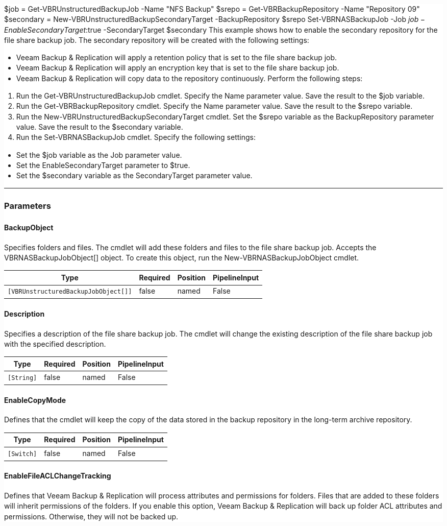 $job = Get-VBRUnstructuredBackupJob -Name "NFS Backup"
$srepo = Get-VBRBackupRepository -Name "Repository 09"
$secondary = New-VBRUnstructuredBackupSecondaryTarget -BackupRepository $srepo
Set-VBRNASBackupJob -Job $job -EnableSecondaryTarget:$true -SecondaryTarget $secondary
This example shows how to enable the secondary repository for the file share backup job. The secondary repository will be created with the following settings:
- Veeam Backup & Replication will apply a retention policy that is set to the file share backup job.
- Veeam Backup & Replication will apply an encryption key that is set to the file share backup job.
- Veeam Backup & Replication will copy data to the repository continuously.
Perform the following steps:
1. Run the Get-VBRUnstructuredBackupJob cmdlet. Specify the Name parameter value. Save the result to the $job variable.
2. Run the Get-VBRBackupRepository cmdlet. Specify the Name parameter value. Save the result to the $srepo variable.
3. Run the New-VBRUnstructuredBackupSecondaryTarget cmdlet. Set the $srepo variable as the BackupRepository parameter value. Save the result to the $secondary variable.
4. Run the Set-VBRNASBackupJob cmdlet. Specify the following settings:
- Set the $job variable as the Job parameter value.
- Set the EnableSecondaryTarget parameter to $true.
- Set the $secondary variable as the SecondaryTarget parameter value.

---

### Parameters
#### **BackupObject**
Specifies folders and files. The cmdlet will add these folders and files to the file share backup job. Accepts the VBRNASBackupJobObject[] object.  To create this object, run the New-VBRNASBackupJobObject cmdlet.

|Type                                |Required|Position|PipelineInput|
|------------------------------------|--------|--------|-------------|
|`[VBRUnstructuredBackupJobObject[]]`|false   |named   |False        |

#### **Description**
Specifies a description of the file share backup job. The cmdlet will change the existing description of the file share backup job with the specified description.

|Type      |Required|Position|PipelineInput|
|----------|--------|--------|-------------|
|`[String]`|false   |named   |False        |

#### **EnableCopyMode**
Defines that the cmdlet will keep the copy of the data stored in the backup repository in the long-term archive repository.

|Type      |Required|Position|PipelineInput|
|----------|--------|--------|-------------|
|`[Switch]`|false   |named   |False        |

#### **EnableFileACLChangeTracking**
Defines that Veeam Backup & Replication will process attributes and permissions for folders. Files that are added to these folders will inherit permissions of the folders. If you enable this option, Veeam Backup & Replication will back up folder ACL attributes and permissions. Otherwise, they will not be backed up.
